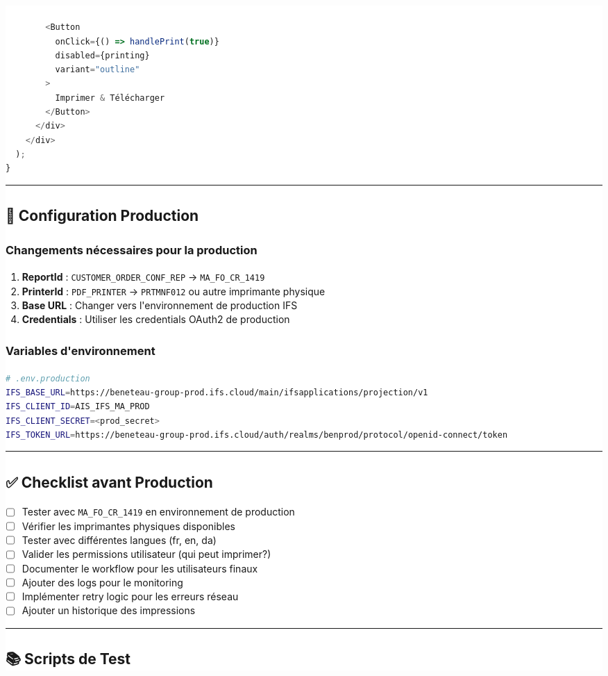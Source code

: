 ```typescript
        
        <Button
          onClick={() => handlePrint(true)}
          disabled={printing}
          variant="outline"
        >
          Imprimer & Télécharger
        </Button>
      </div>
    </div>
  );
}
```

---

## 🔧 Configuration Production

### Changements nécessaires pour la production

1. **ReportId** : `CUSTOMER_ORDER_CONF_REP` → `MA_FO_CR_1419`
2. **PrinterId** : `PDF_PRINTER` → `PRTMNF012` ou autre imprimante physique
3. **Base URL** : Changer vers l'environnement de production IFS
4. **Credentials** : Utiliser les credentials OAuth2 de production

### Variables d'environnement

```bash
# .env.production
IFS_BASE_URL=https://beneteau-group-prod.ifs.cloud/main/ifsapplications/projection/v1
IFS_CLIENT_ID=AIS_IFS_MA_PROD
IFS_CLIENT_SECRET=<prod_secret>
IFS_TOKEN_URL=https://beneteau-group-prod.ifs.cloud/auth/realms/benprod/protocol/openid-connect/token
```

---

## ✅ Checklist avant Production

- [ ] Tester avec `MA_FO_CR_1419` en environnement de production
- [ ] Vérifier les imprimantes physiques disponibles
- [ ] Tester avec différentes langues (fr, en, da)
- [ ] Valider les permissions utilisateur (qui peut imprimer?)
- [ ] Documenter le workflow pour les utilisateurs finaux
- [ ] Ajouter des logs pour le monitoring
- [ ] Implémenter retry logic pour les erreurs réseau
- [ ] Ajouter un historique des impressions

---

## 📚 Scripts de Test
